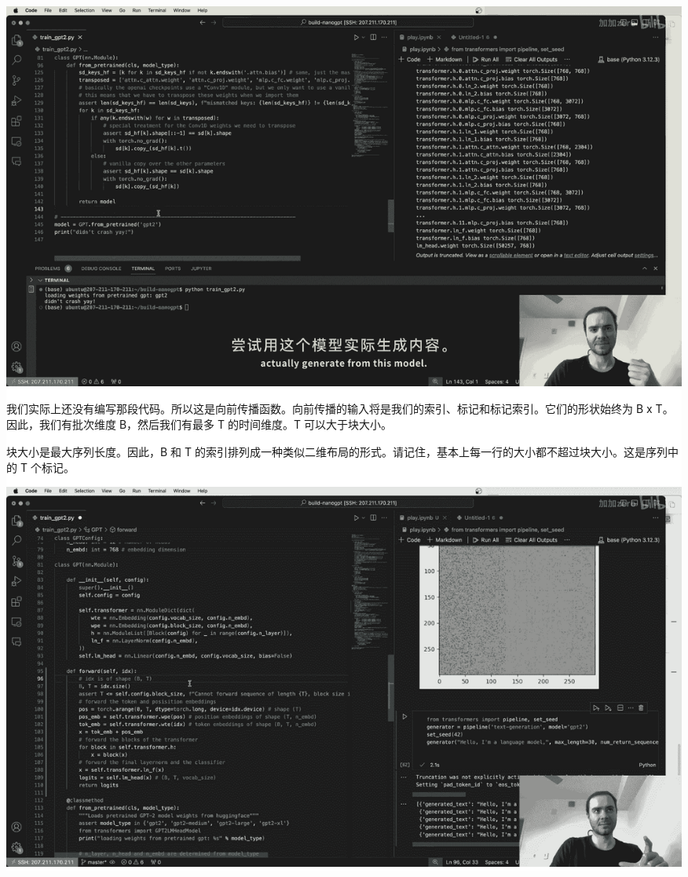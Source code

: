 ![](img/fffe638cf84a8d1e020ce63d0efeee6e_49.png)

我们实际上还没有编写那段代码。所以这是向前传播函数。向前传播的输入将是我们的索引、标记和标记索引。它们的形状始终为 B x T。因此，我们有批次维度 B，然后我们有最多 T 的时间维度。T 可以大于块大小。

块大小是最大序列长度。因此，B 和 T 的索引排列成一种类似二维布局的形式。请记住，基本上每一行的大小都不超过块大小。这是序列中的 T 个标记。

![](img/fffe638cf84a8d1e020ce63d0efeee6e_51.png)
